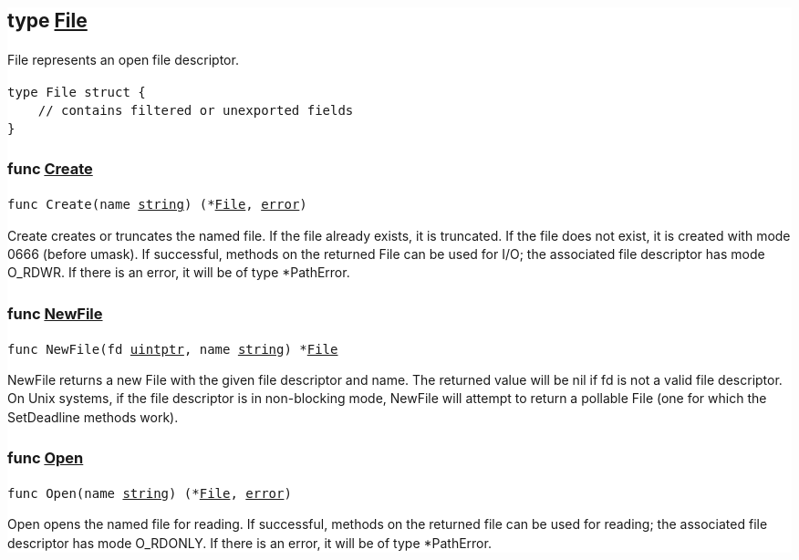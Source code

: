 



## <a id="File">type</a> [File](https://golang.org/src/os/types.go?s=369:411#L6)
File represents an open file descriptor.


<pre>type File struct {
    <span class="comment">// contains filtered or unexported fields</span>
}
</pre>









### <a id="Create">func</a> [Create](https://golang.org/src/os/file.go?s=8597:8636#L278)
<pre>func Create(name <a href="/pkg/builtin/#string">string</a>) (*<a href="#File">File</a>, <a href="/pkg/builtin/#error">error</a>)</pre>
Create creates or truncates the named file. If the file already exists,
it is truncated. If the file does not exist, it is created with mode 0666
(before umask). If successful, methods on the returned File can
be used for I/O; the associated file descriptor has mode O_RDWR.
If there is an error, it will be of type *PathError.




### <a id="NewFile">func</a> [NewFile](https://golang.org/src/os/file_unix.go?s=2693:2736#L73)
<pre>func NewFile(fd <a href="/pkg/builtin/#uintptr">uintptr</a>, name <a href="/pkg/builtin/#string">string</a>) *<a href="#File">File</a></pre>
NewFile returns a new File with the given file descriptor and
name. The returned value will be nil if fd is not a valid file
descriptor. On Unix systems, if the file descriptor is in
non-blocking mode, NewFile will attempt to return a pollable File
(one for which the SetDeadline methods work).




### <a id="Open">func</a> [Open](https://golang.org/src/os/file.go?s=8175:8212#L269)
<pre>func Open(name <a href="/pkg/builtin/#string">string</a>) (*<a href="#File">File</a>, <a href="/pkg/builtin/#error">error</a>)</pre>
Open opens the named file for reading. If successful, methods on
the returned file can be used for reading; the associated file
descriptor has mode O_RDONLY.
If there is an error, it will be of type *PathError.



